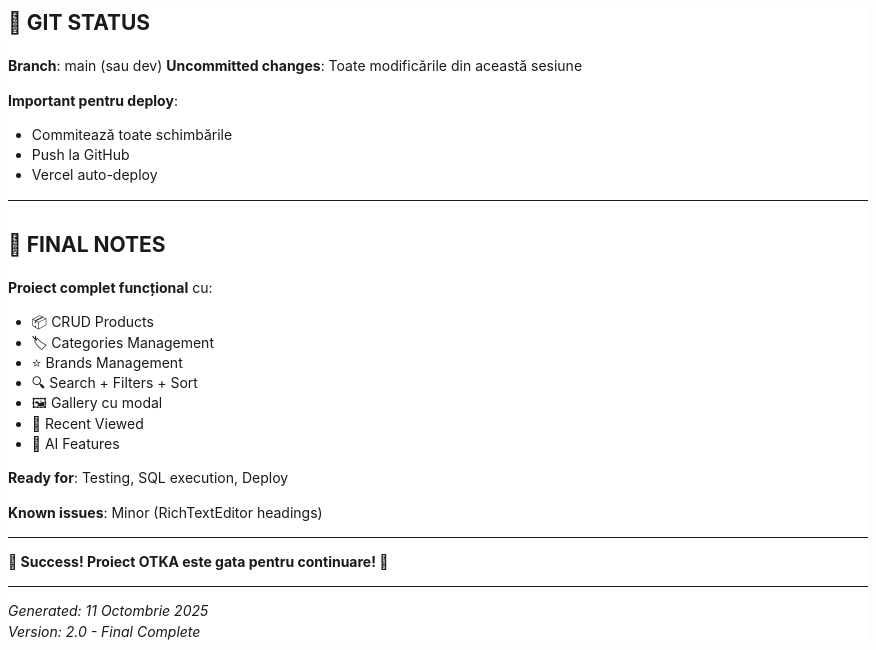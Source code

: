 
## 💾 GIT STATUS

**Branch**: main (sau dev)
**Uncommitted changes**: Toate modificările din această sesiune

**Important pentru deploy**: 
- Commitează toate schimbările
- Push la GitHub
- Vercel auto-deploy

---

## 🙏 FINAL NOTES

**Proiect complet funcțional** cu:
- 📦 CRUD Products
- 🏷️ Categories Management  
- ⭐ Brands Management
- 🔍 Search + Filters + Sort
- 🖼️ Gallery cu modal
- 📱 Recent Viewed
- 🤖 AI Features

**Ready for**: Testing, SQL execution, Deploy

**Known issues**: Minor (RichTextEditor headings)

---

**🎉 Success! Proiect OTKA este gata pentru continuare! 🎉**

---

_Generated: 11 Octombrie 2025_  
_Version: 2.0 - Final Complete_

